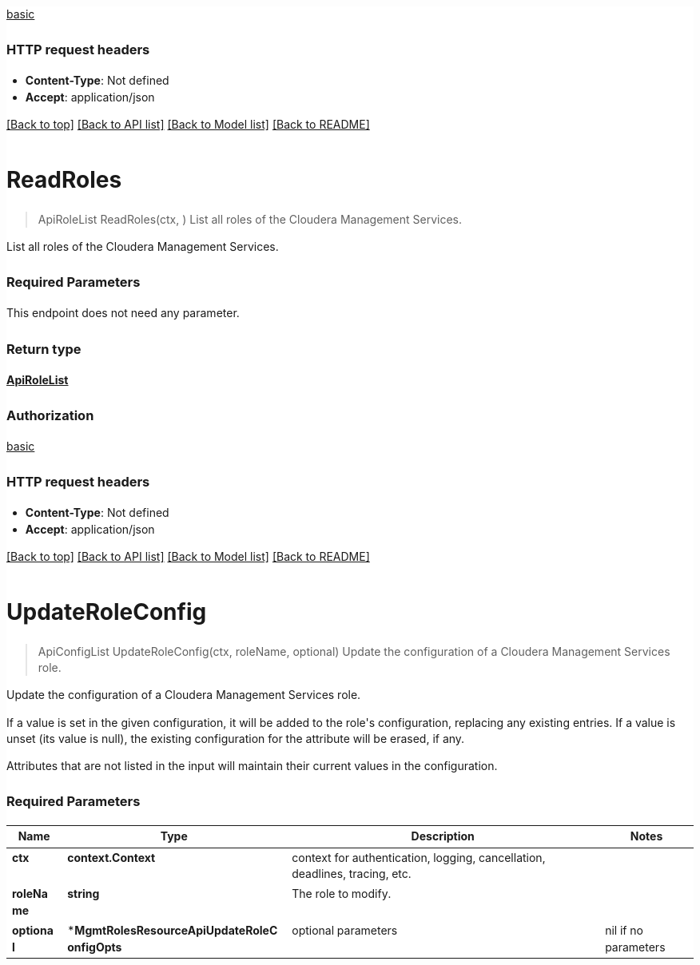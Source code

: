 [basic](../README.md#basic)

### HTTP request headers

 - **Content-Type**: Not defined
 - **Accept**: application/json

[[Back to top]](#) [[Back to API list]](../README.md#documentation-for-api-endpoints) [[Back to Model list]](../README.md#documentation-for-models) [[Back to README]](../README.md)

# **ReadRoles**
> ApiRoleList ReadRoles(ctx, )
List all roles of the Cloudera Management Services.

List all roles of the Cloudera Management Services.

### Required Parameters
This endpoint does not need any parameter.

### Return type

[**ApiRoleList**](ApiRoleList.md)

### Authorization

[basic](../README.md#basic)

### HTTP request headers

 - **Content-Type**: Not defined
 - **Accept**: application/json

[[Back to top]](#) [[Back to API list]](../README.md#documentation-for-api-endpoints) [[Back to Model list]](../README.md#documentation-for-models) [[Back to README]](../README.md)

# **UpdateRoleConfig**
> ApiConfigList UpdateRoleConfig(ctx, roleName, optional)
Update the configuration of a Cloudera Management Services role.

Update the configuration of a Cloudera Management Services role. <p> If a value is set in the given configuration, it will be added to the role's configuration, replacing any existing entries. If a value is unset (its value is null), the existing configuration for the attribute will be erased, if any. <p> Attributes that are not listed in the input will maintain their current values in the configuration.

### Required Parameters

Name | Type | Description  | Notes
------------- | ------------- | ------------- | -------------
 **ctx** | **context.Context** | context for authentication, logging, cancellation, deadlines, tracing, etc.
  **roleName** | **string**| The role to modify. | 
 **optional** | ***MgmtRolesResourceApiUpdateRoleConfigOpts** | optional parameters | nil if no parameters
